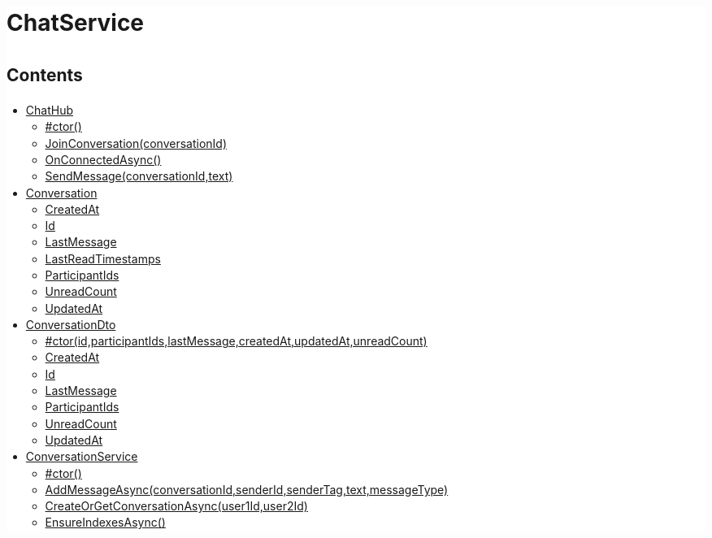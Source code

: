 <a name='assembly'></a>
# ChatService

## Contents

- [ChatHub](#T-ChatService-Hubs-ChatHub 'ChatService.Hubs.ChatHub')
  - [#ctor()](#M-ChatService-Hubs-ChatHub-#ctor-ChatService-Services-IConversationService,Microsoft-Extensions-Logging-ILogger{ChatService-Hubs-ChatHub}- 'ChatService.Hubs.ChatHub.#ctor(ChatService.Services.IConversationService,Microsoft.Extensions.Logging.ILogger{ChatService.Hubs.ChatHub})')
  - [JoinConversation(conversationId)](#M-ChatService-Hubs-ChatHub-JoinConversation-System-String- 'ChatService.Hubs.ChatHub.JoinConversation(System.String)')
  - [OnConnectedAsync()](#M-ChatService-Hubs-ChatHub-OnConnectedAsync 'ChatService.Hubs.ChatHub.OnConnectedAsync')
  - [SendMessage(conversationId,text)](#M-ChatService-Hubs-ChatHub-SendMessage-System-String,System-String- 'ChatService.Hubs.ChatHub.SendMessage(System.String,System.String)')
- [Conversation](#T-ChatService-Models-Conversation 'ChatService.Models.Conversation')
  - [CreatedAt](#P-ChatService-Models-Conversation-CreatedAt 'ChatService.Models.Conversation.CreatedAt')
  - [Id](#P-ChatService-Models-Conversation-Id 'ChatService.Models.Conversation.Id')
  - [LastMessage](#P-ChatService-Models-Conversation-LastMessage 'ChatService.Models.Conversation.LastMessage')
  - [LastReadTimestamps](#P-ChatService-Models-Conversation-LastReadTimestamps 'ChatService.Models.Conversation.LastReadTimestamps')
  - [ParticipantIds](#P-ChatService-Models-Conversation-ParticipantIds 'ChatService.Models.Conversation.ParticipantIds')
  - [UnreadCount](#P-ChatService-Models-Conversation-UnreadCount 'ChatService.Models.Conversation.UnreadCount')
  - [UpdatedAt](#P-ChatService-Models-Conversation-UpdatedAt 'ChatService.Models.Conversation.UpdatedAt')
- [ConversationDto](#T-ChatService-Models-DTOs-ConversationDto 'ChatService.Models.DTOs.ConversationDto')
  - [#ctor(id,participantIds,lastMessage,createdAt,updatedAt,unreadCount)](#M-ChatService-Models-DTOs-ConversationDto-#ctor-System-String,System-Collections-Generic-List{System-Guid},ChatService-Models-DTOs-LastMessageDto,System-DateTime,System-DateTime,System-Int32- 'ChatService.Models.DTOs.ConversationDto.#ctor(System.String,System.Collections.Generic.List{System.Guid},ChatService.Models.DTOs.LastMessageDto,System.DateTime,System.DateTime,System.Int32)')
  - [CreatedAt](#P-ChatService-Models-DTOs-ConversationDto-CreatedAt 'ChatService.Models.DTOs.ConversationDto.CreatedAt')
  - [Id](#P-ChatService-Models-DTOs-ConversationDto-Id 'ChatService.Models.DTOs.ConversationDto.Id')
  - [LastMessage](#P-ChatService-Models-DTOs-ConversationDto-LastMessage 'ChatService.Models.DTOs.ConversationDto.LastMessage')
  - [ParticipantIds](#P-ChatService-Models-DTOs-ConversationDto-ParticipantIds 'ChatService.Models.DTOs.ConversationDto.ParticipantIds')
  - [UnreadCount](#P-ChatService-Models-DTOs-ConversationDto-UnreadCount 'ChatService.Models.DTOs.ConversationDto.UnreadCount')
  - [UpdatedAt](#P-ChatService-Models-DTOs-ConversationDto-UpdatedAt 'ChatService.Models.DTOs.ConversationDto.UpdatedAt')
- [ConversationService](#T-ChatService-Services-ConversationService 'ChatService.Services.ConversationService')
  - [#ctor()](#M-ChatService-Services-ConversationService-#ctor-MongoDB-Driver-IMongoDatabase- 'ChatService.Services.ConversationService.#ctor(MongoDB.Driver.IMongoDatabase)')
  - [AddMessageAsync(conversationId,senderId,senderTag,text,messageType)](#M-ChatService-Services-ConversationService-AddMessageAsync-System-String,System-Guid,System-String,System-String,System-String- 'ChatService.Services.ConversationService.AddMessageAsync(System.String,System.Guid,System.String,System.String,System.String)')
  - [CreateOrGetConversationAsync(user1Id,user2Id)](#M-ChatService-Services-ConversationService-CreateOrGetConversationAsync-System-Guid,System-Guid- 'ChatService.Services.ConversationService.CreateOrGetConversationAsync(System.Guid,System.Guid)')
  - [EnsureIndexesAsync()](#M-ChatService-Services-ConversationService-EnsureIndexesAsync 'ChatService.Services.ConversationService.EnsureIndexesAsync')